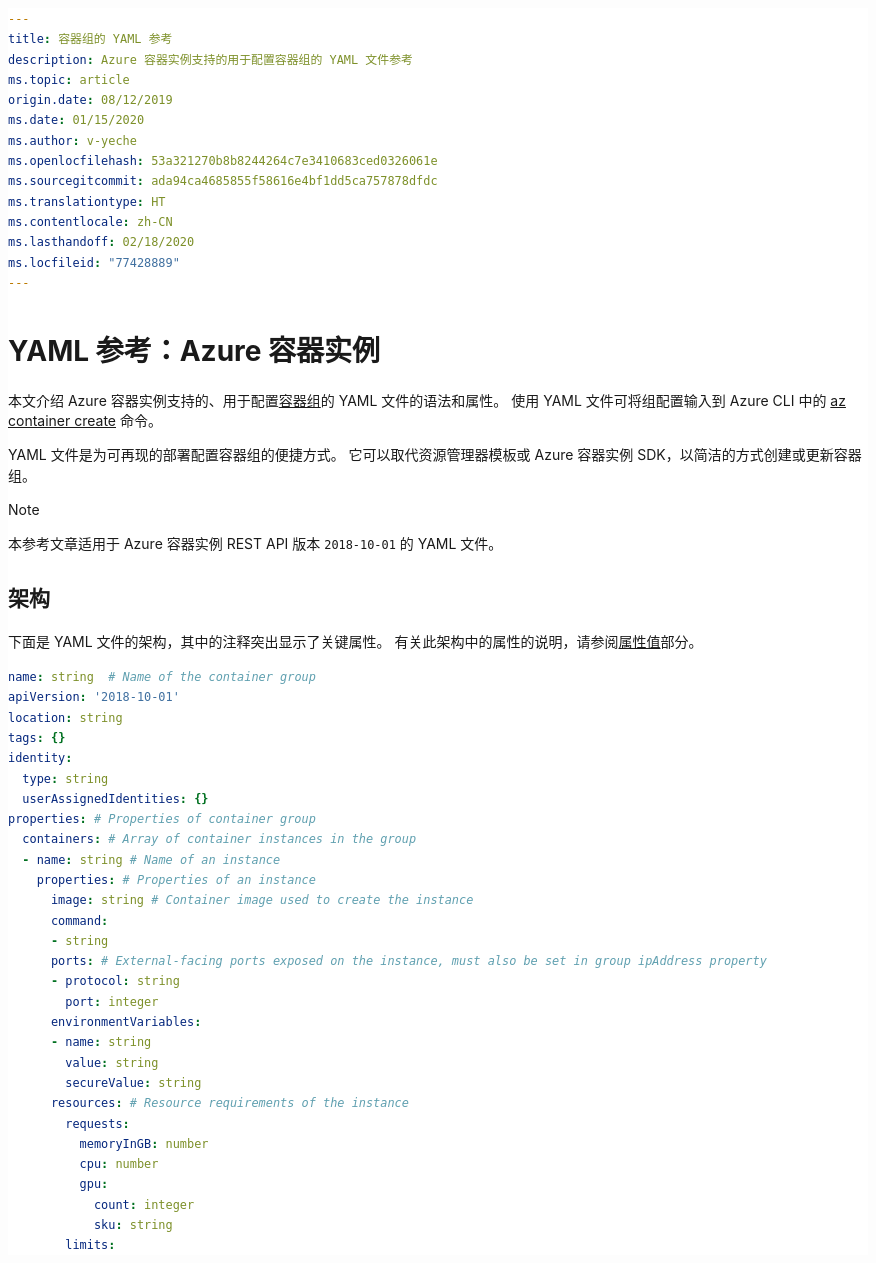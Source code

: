 ```yaml
---
title: 容器组的 YAML 参考
description: Azure 容器实例支持的用于配置容器组的 YAML 文件参考
ms.topic: article
origin.date: 08/12/2019
ms.date: 01/15/2020
ms.author: v-yeche
ms.openlocfilehash: 53a321270b8b8244264c7e3410683ced0326061e
ms.sourcegitcommit: ada94ca4685855f58616e4bf1dd5ca757878dfdc
ms.translationtype: HT
ms.contentlocale: zh-CN
ms.lasthandoff: 02/18/2020
ms.locfileid: "77428889"
---
```

# <a name="yaml-reference-azure-container-instances"></a>YAML 参考：Azure 容器实例

本文介绍 Azure 容器实例支持的、用于配置[容器组](container-instances-container-groups.md)的 YAML 文件的语法和属性。 使用 YAML 文件可将组配置输入到 Azure CLI 中的 [az container create][az-container-create] 命令。 

YAML 文件是为可再现的部署配置容器组的便捷方式。 它可以取代资源管理器模板或 Azure 容器实例 SDK，以简洁的方式创建或更新容器组。



> [!NOTE]
> 本参考文章适用于 Azure 容器实例 REST API 版本 `2018-10-01` 的 YAML 文件。

## <a name="schema"></a>架构 

下面是 YAML 文件的架构，其中的注释突出显示了关键属性。 有关此架构中的属性的说明，请参阅[属性值](#property-values)部分。

```yml
name: string  # Name of the container group
apiVersion: '2018-10-01'
location: string
tags: {}
identity: 
  type: string
  userAssignedIdentities: {}
properties: # Properties of container group
  containers: # Array of container instances in the group
  - name: string # Name of an instance
    properties: # Properties of an instance
      image: string # Container image used to create the instance
      command:
      - string
      ports: # External-facing ports exposed on the instance, must also be set in group ipAddress property 
      - protocol: string
        port: integer
      environmentVariables:
      - name: string
        value: string
        secureValue: string
      resources: # Resource requirements of the instance
        requests:
          memoryInGB: number
          cpu: number
          gpu:
            count: integer
            sku: string
        limits:
```

[az-container-create]: https://docs.microsoft.com/cli/azure/container?view=azure-cli-latest#az-container-create